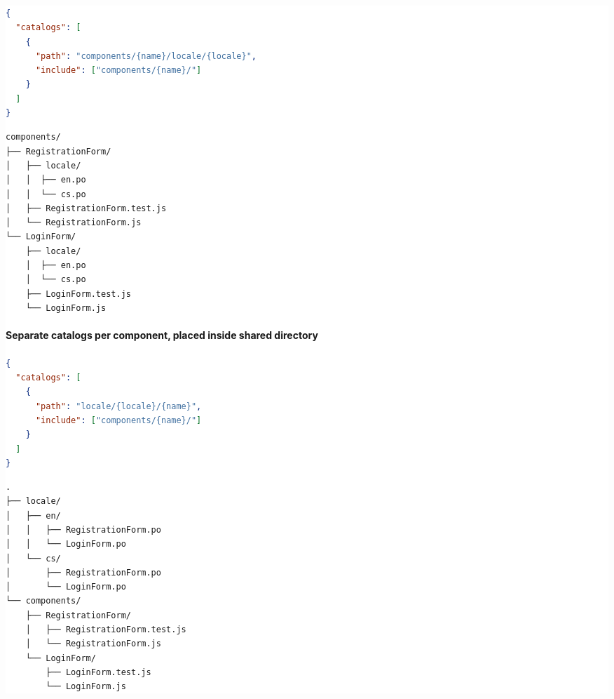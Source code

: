```json
{
  "catalogs": [
    {
      "path": "components/{name}/locale/{locale}",
      "include": ["components/{name}/"]
    }
  ]
}
```

```shell {4,5,10,11}
components/
├── RegistrationForm/
│   ├── locale/
│   │  ├── en.po
│   │  └── cs.po
│   ├── RegistrationForm.test.js
│   └── RegistrationForm.js
└── LoginForm/
    ├── locale/
    │  ├── en.po
    │  └── cs.po
    ├── LoginForm.test.js
    └── LoginForm.js
```

#### Separate catalogs per component, placed inside shared directory

```json
{
  "catalogs": [
    {
      "path": "locale/{locale}/{name}",
      "include": ["components/{name}/"]
    }
  ]
}
```

```shell {4,5,7,8}
.
├── locale/
│   ├── en/
│   │   ├── RegistrationForm.po
│   │   └── LoginForm.po
│   └── cs/
│       ├── RegistrationForm.po
│       └── LoginForm.po
└── components/
    ├── RegistrationForm/
    │   ├── RegistrationForm.test.js
    │   └── RegistrationForm.js
    └── LoginForm/
        ├── LoginForm.test.js
        └── LoginForm.js
```
